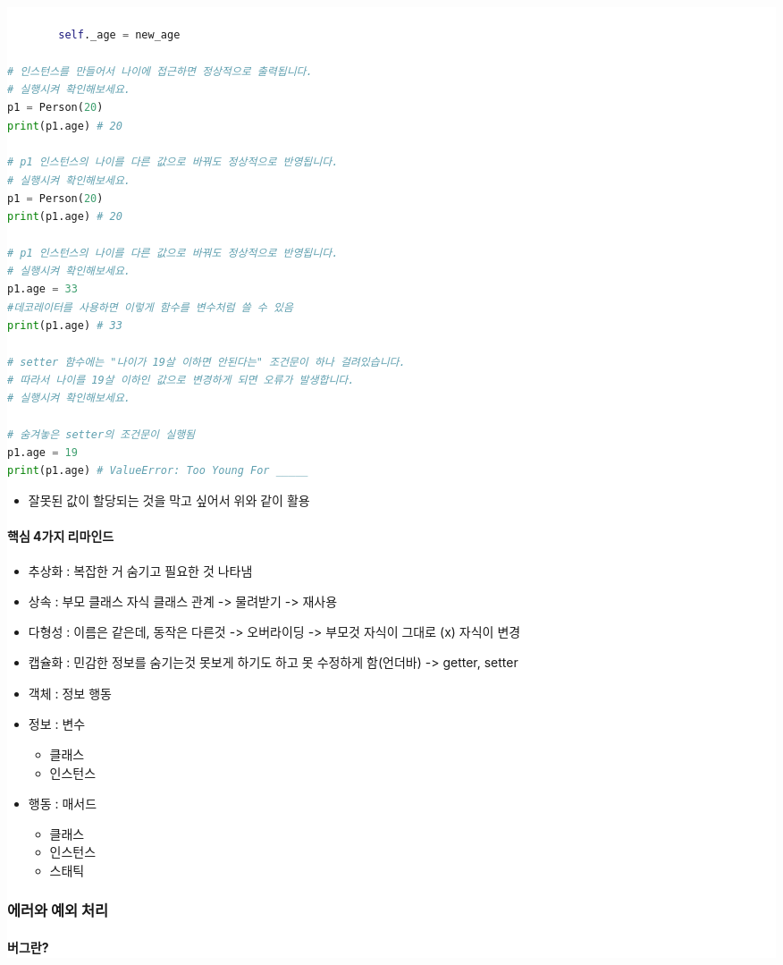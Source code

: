 ```python
        
        self._age = new_age
        
# 인스턴스를 만들어서 나이에 접근하면 정상적으로 출력됩니다.
# 실행시켜 확인해보세요.
p1 = Person(20)
print(p1.age) # 20

# p1 인스턴스의 나이를 다른 값으로 바꿔도 정상적으로 반영됩니다.
# 실행시켜 확인해보세요.
p1 = Person(20)
print(p1.age) # 20

# p1 인스턴스의 나이를 다른 값으로 바꿔도 정상적으로 반영됩니다.
# 실행시켜 확인해보세요.
p1.age = 33
#데코레이터를 사용하면 이렇게 함수를 변수처럼 쓸 수 있음
print(p1.age) # 33

# setter 함수에는 "나이가 19살 이하면 안된다는" 조건문이 하나 걸려있습니다.
# 따라서 나이를 19살 이하인 값으로 변경하게 되면 오류가 발생합니다.
# 실행시켜 확인해보세요.

# 숨겨놓은 setter의 조건문이 실행됨
p1.age = 19
print(p1.age) # ValueError: Too Young For _____
```

- 잘못된 값이 할당되는 것을 막고 싶어서 위와 같이 활용



#### 핵심 4가지 리마인드

- 추상화 : 복잡한 거 숨기고 필요한 것 나타냄
- 상속 : 부모 클래스 자식 클래스 관계 -> 물려받기 -> 재사용
- 다형성 : 이름은 같은데, 동작은 다른것 -> 오버라이딩 -> 부모것 자식이 그대로 (x) 자식이 변경
- 캡슐화 : 민감한 정보를 숨기는것 못보게 하기도 하고 못 수정하게 함(언더바)  -> getter, setter



- 객체 : 정보 행동
- 정보 : 변수
  - 클래스
  - 인스턴스
- 행동 : 매서드
  - 클래스
  - 인스턴스
  - 스태틱



### 에러와 예외 처리

#### 버그란?
